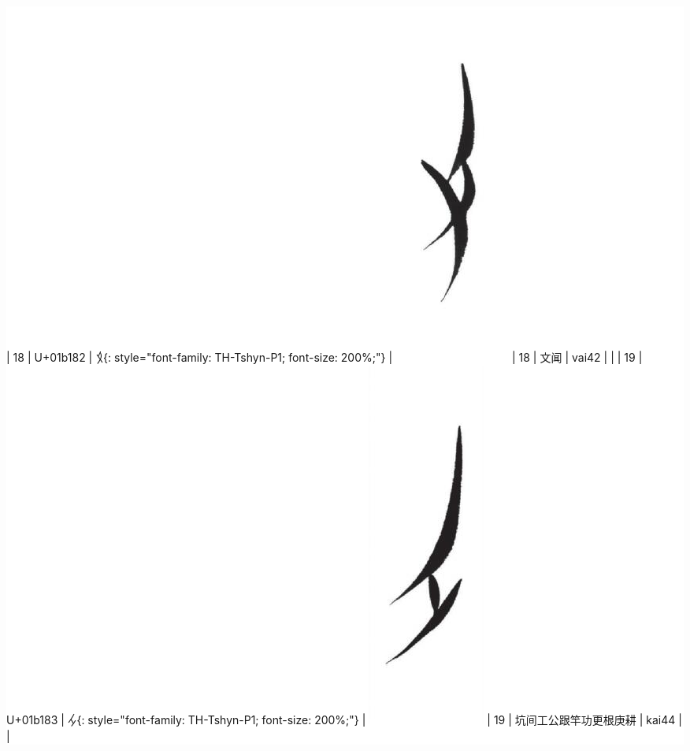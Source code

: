| 18 | U+01b182 | <span>𛆂</span>{: style="font-family: TH-Tshyn-P1; font-size: 200%;"} | ![U+01b182](./glyph/18.jpg) | 18 | 文闻 | vai42 |  |
| 19 | U+01b183 | <span>𛆃</span>{: style="font-family: TH-Tshyn-P1; font-size: 200%;"} | ![U+01b183](./glyph/19.jpg) | 19 | 坑间工公跟竿功更根庚耕 | kai44 |  |